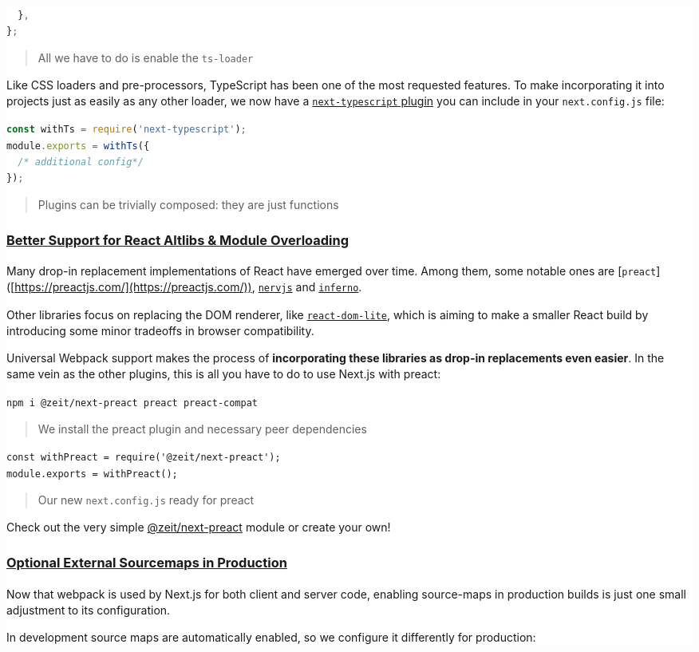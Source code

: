 ```js filename="next.config.js"
  },
};
```

> All we have to do is enable the `ts-loader`

Like CSS loaders and pre-processors, TypeScript has been one of the most requested features. To make incorporating it into projects just as easily as any other loader, we now have a [`next-typescript` plugin](/) you can include in your `next.config.js` file:

```js filename="next.config.js"
const withTs = require('next-typescript');
module.exports = withTs({
  /* additional config*/
});
```

> Plugins can be trivially composed: they are just functions

### [Better Support for React Altlibs & Module Overloading](#better-support-for-react-altlibs--module-overloading)

Many drop-in replacement implementations of React have emerged over time. Among them, some notable ones are \[`preact`\]([https://preactjs.com/](https://preactjs.com/)), [`nervjs`](https://github.com/NervJS/nerv) and [`inferno`](https://github.com/infernojs/inferno).

Other libraries focus on replacing the DOM renderer, like [`react-dom-lite`](https://github.com/jquense/react-dom-lite), which is aiming to make a smaller React build by introducing some minor tradeoffs in browser compatibility.

Universal Webpack support makes the process of **incorporating these libraries as drop-in replacements even easier**. In the same vein as the other plugins, this is all you have to do to use Next.js with preact:

```bash filename="Terminal"
npm i @zeit/next-preact preact preact-compat
```

> We install the preact plugin and necessary peer dependencies

```
const withPreact = require('@zeit/next-preact');
module.exports = withPreact();
```

> Our new `next.config.js` ready for preact

Check out the very simple [@zeit/next-preact](https://github.com/vercel/next-plugins/tree/master/packages/next-preact) module or create your own!

### [Optional External Sourcemaps in Production](#optional-external-sourcemaps-in-production)

Now that webpack is used by Next.js for both client and server code, enabling source-maps in production builds is just one small adjustment to its configuration.

In development source maps are automatically enabled, so we configure it differently for production:
